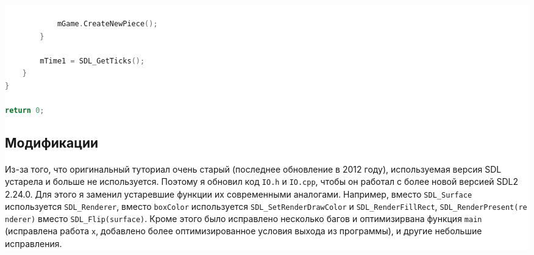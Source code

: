 ```cpp

			mGame.CreateNewPiece();
		}

		mTime1 = SDL_GetTicks();
	}
}

return 0;
```

## Модификации

Из-за того, что оригинальный туториал очень старый (последнее обновление в 2012 году), используемая версия SDL устарела и больше не используется. Поэтому я обновил код `IO.h` и `IO.cpp`, чтобы он работал с более новой версией SDL2 2.24.0. Для этого я заменил устаревшие функции их современными аналогами. Например, вместо `SDL_Surface` используется `SDL_Renderer`, вместо `boxColor` используется `SDL_SetRenderDrawColor` и `SDL_RenderFillRect`, `SDL_RenderPresent(renderer)` вместо `SDL_Flip(surface)`. Кроме этого было исправлено несколько багов и оптимизирвана функция `main` (исправлена работа `x`, добавлено более оптимизированное условия выхода из программы), и другие небольшие исправления.